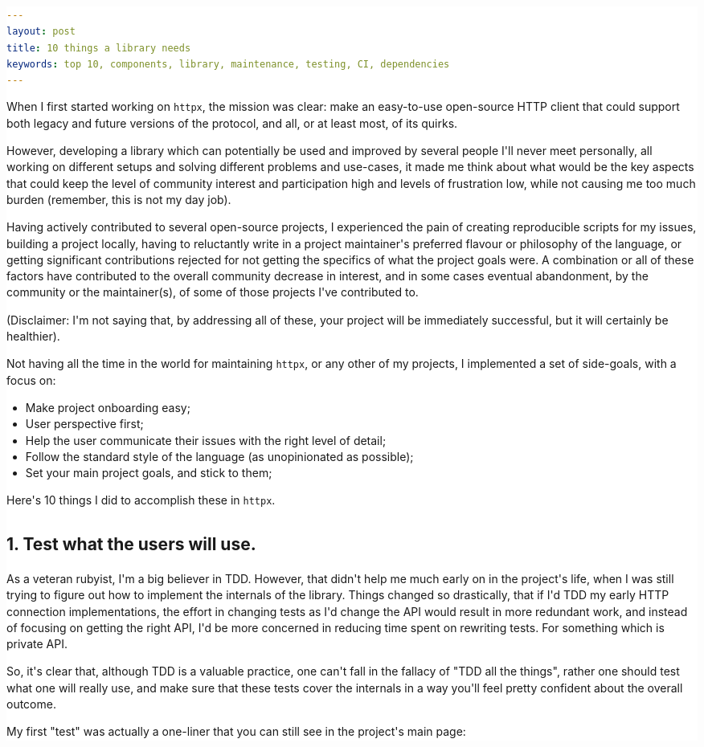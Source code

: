 ```yaml
---
layout: post
title: 10 things a library needs
keywords: top 10, components, library, maintenance, testing, CI, dependencies
---
```


When I first started working on `httpx`, the mission was clear: make an easy-to-use open-source HTTP client that could support both legacy and future versions of the protocol, and all, or at least most, of its quirks.

However, developing a library which can potentially be used and improved by several people I'll never meet personally, all working on different setups and solving different problems and use-cases, it made me think about what would be the key aspects that could keep the level of community interest and participation high and levels of frustration low, while not causing me too much burden (remember, this is not my day job).

Having actively contributed to several open-source projects, I experienced the pain of creating reproducible scripts for my issues, building a project locally, having to reluctantly write in a project maintainer's preferred flavour or philosophy of the language, or getting significant contributions rejected for not getting the specifics of what the project goals were. A combination or all of these factors have contributed to the overall community decrease in interest, and in some cases eventual abandonment, by the community or the maintainer(s), of some of those projects I've contributed to.

(Disclaimer: I'm not saying that, by addressing all of these, your project will be immediately successful, but it will certainly be healthier).

Not having all the time in the world for maintaining `httpx`, or any other of my projects, I implemented a set of side-goals, with a focus on:

* Make project onboarding easy;
* User perspective first;
* Help the user communicate their issues with the right level of detail;
* Follow the standard style of the language (as unopinionated as possible);
* Set your main project goals, and stick to them;


Here's 10 things I did to accomplish these in `httpx`.


## 1. Test what the users will use.

As a veteran rubyist, I'm a big believer in TDD. However, that didn't help me much early on in the project's life, when I was still trying to figure out how to implement the internals of the library. Things changed so drastically, that if I'd TDD my early HTTP connection implementations, the effort in changing tests as I'd change the API would result in more redundant work, and instead of focusing on getting the right API, I'd be more concerned in reducing time spent on rewriting tests. For something which is private API.

So, it's clear that, although TDD is a valuable practice, one can't fall in the fallacy of "TDD all the things", rather one should test what one will really use, and make sure that these tests cover the internals in a way you'll feel pretty confident about the overall outcome.

My first "test" was actually a one-liner that you can still see in the project's main page:
